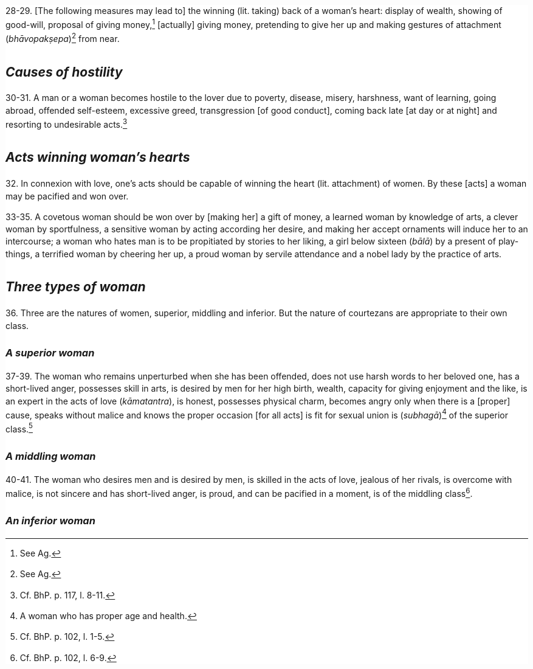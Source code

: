 
[^19]:  BhP. p. 116, l. 4-5, 13, 6, also 7-12, 14-19.

28-29. [The following measures may lead to] the winning (lit. taking) back of a woman’s heart: display of wealth, showing of good-will, proposal of giving money,[^20] [actually] giving money, pretending to give her up and making gestures of attachment (*bhāvopakṣepa*)[^21] from near.


[^21]:  See Ag.


[^20]:  See Ag.

## *Causes of hostility*

30-31. A man or a woman becomes hostile to the lover due to poverty, disease, misery, harshness, want of learning, going abroad, offended self-esteem, excessive greed, transgression [of good conduct], coming back late [at day or at night] and resorting to undesirable acts.[^22]

## *Acts winning woman’s hearts*


[^22]:  Cf. BhP. p. 117, l. 8-11.

32\. In connexion with love, one’s acts should be capable of winning the heart (lit. attachment) of women. By these [acts] a woman may be pacified and won over.

33-35. A covetous woman should be won over by [making her] a gift of money, a learned woman by knowledge of arts, a clever woman by sportfulness, a sensitive woman by acting according her desire, and making her accept ornaments will induce her to an intercourse; a woman who hates man is to be propitiated by stories to her liking, a girl below sixteen (*bālā*) by a present of play-things, a terrified woman by cheering her up, a proud woman by servile attendance and a nobel lady by the practice of arts.

## *Three types of woman*

36\. Three are the natures of women, superior, middling and inferior. But the nature of courtezans are appropriate to their own class.

### *A superior woman*

37-39. The woman who remains unperturbed when she has been offended, does not use harsh words to her beloved one, has a short-lived anger, possesses skill in arts, is desired by men for her high birth, wealth, capacity for giving enjoyment and the like, is an expert in the acts of love (*kāmatantra*), is honest, possesses physical charm, becomes angry only when there is a [proper] cause, speaks without malice and knows the proper occasion [for all acts] is fit for sexual union is (*subhagā*)[^23] of the superior class.[^24]



[^24]:  Cf. BhP. p. 102, l. 1-5.

[^23]:  A woman who has proper age and health.

### *A middling woman*

40-41. The woman who desires men and is desired by men, is skilled in the acts of love, jealous of her rivals, is overcome with malice, is not sincere and has short-lived anger, is proud, and can be pacified in a moment, is of the middling class[^25].


[^25]:  Cf. BhP. p. 102, l. 6-9.

### *An inferior woman*


[^mg3]:  This etymology is sensible. For veśa (residence of courtezans) is connected with veśyā (woman who is available for all the members of the tribe or the settlement).
[^mg2]:  These are generally considered to be sixty-four in number. See Vātsyāyana. KS. I. 3. 34. But the Jains have their number as seventy-two (See Amulya Chandra Sen, “Social Life in Jain Literature,” Calcutta, 1933. pp. 12-15).
[^mg1]:  See BhP. p. 106, 1-10.
[^mg6]:  Another name for vaiśika (Expert Gallant) seems to be viṭa. See KS. 1.4. 16; SD. 80 and also XXXV. 74.
[^mg5]:  The word kalā is usually synonymous with śilpa. For the most of the sixty-four items included by Vātsyāyana (l.c.) are nothing but crafts. But when the two words are used together in a sentence, śilpa may be taken in the sense of ‘craft’ only.
[^mg4]:  This etymology is sensible. For veśa (residence of courtezans) is connected with veśyā (woman who is available for all the members of the tribe or the settlement).
[^mg7]:  See BhP. p, 106, 1.2-9.
[^mg11]:  Cf. KS. V. 4. 23.
[^mg10]:  A nun of the heretical sects like the Buddhists. See note 4 below.
[^mg9]:  Cf. DR. II. 29; SD. 157 separate the words kāru and śilpin.
[^mg8]:  Ag. explains raṅgopajīv?tnī as rajakastrī.
[^mg12]:  Cf. BhP. p.94 (1.9-10).
[^mg13]:  Cf. KS. I. 5. 28; SD. 158.
[^14]:  Cf. KS. I. 5 28, BhP. p. 94, l. 4-13.
[^15]:  Cf. KS. I. 5. 28, BhP. p. 94, l. 11-13.
[^16]:  Cf. BhP. p. 94, l. 14-15.
[^17]:  See Ag.
[^18]:  See BhP. p. 115, l. 2-8.
[^26]:  Cf. BhP. p. 102, l. 10-13.
[^27]:  Cf. BhP. p. 103, l. 10.
[^28]:  Cf. BhP. p. 103, l. 11-16.
[^29]:  Cf. BhP. p. 104, l. 2-11.
[^30]:  Cf. BhP. p. 104, l. 13-14.
[^32]:  Cf. BhP. 105, l. 1-6.
[^31]:  Through over-indulgence in sexual acts is it may come even after the first or the second stage.
[^33]:  Cf. BhP. p. 104, l. 2-6.
[^34]:  Cf. BhP. p. 104, l. 13-18.
[^35]:  Cf. BhP. p. 105, l. 1-4.
[^36]:  Cf. BhP. p. 105, l. 8-10.
[^37]:  Cf. BhP. 91, l. 20ff.
[^38]:  Cf. DR. II. 3-6a, BhP. p. 92. l, 2-3.
[^39]:  K, reads this as follows: “sarvārtha madhyastho bhāvagrahaṇaṃ karoti nāriṇām | kiñciddoṣaṃ dṛṣṭā virajyate madhyamo'yamiti ||”
[^40]:  Cf. BhP. p. 214. l. 7. These terms have been from the Arthaśāstra.
[^41]:  That is. in joy’s and sorrows (Ag.).
[^43]:  The husband’s conjugal right of punishment such as blows with a chord or a rod is often referred to in the Smṛti lit. (Manu. 8, 299f; Saṅkha, 4. 16 etc.) See also Kauṭilya III. 3. and Jolly. Hindu Law and Customs. p. 145.
[^42]:  Ag. explains this as deśāntara [ pa ] lāyāyanaṃ puruṣāntara-gamanam.